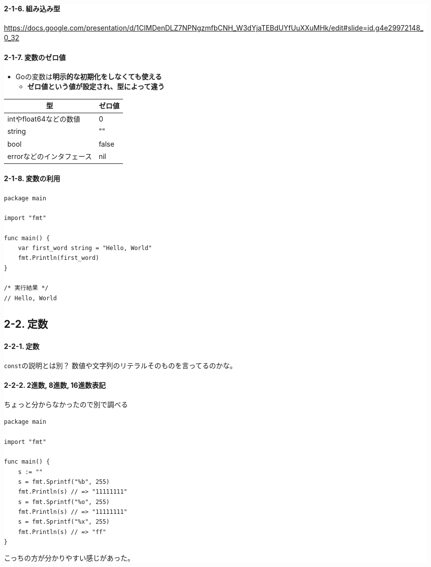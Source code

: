 #### 2-1-6. 組み込み型
https://docs.google.com/presentation/d/1CIMDenDLZ7NPNgzmfbCNH_W3dYjaTEBdUYfUuXXuMHk/edit#slide=id.g4e29972148_0_32

#### 2-1-7. 変数のゼロ値
- Goの変数は**明示的な初期化をしなくても使える**
  - **ゼロ値という値が設定され、型によって違う**

| 型                | ゼロ値   |
| ---------------- | ----- |
| intやfloat64などの数値 | 0     |
| string           | ""    |
| bool             | false |
| errorなどのインタフェース  | nil      |

#### 2-1-8. 変数の利用
```go:
package main

import "fmt"

func main() {
	var first_word string = "Hello, World"
	fmt.Println(first_word)
}

/* 実行結果 */
// Hello, World
```

## 2-2. 定数
#### 2-2-1. 定数
`const`の説明とは別？
数値や文字列のリテラルそのものを言ってるのかな。

#### 2-2-2. 2進数, 8進数, 16進数表記
ちょっと分からなかったので別で調べる
```go:
package main

import "fmt"

func main() {
    s := ""
    s = fmt.Sprintf("%b", 255)
    fmt.Println(s) // => "11111111"
    s = fmt.Sprintf("%o", 255)
    fmt.Println(s) // => "11111111"
    s = fmt.Sprintf("%x", 255)
    fmt.Println(s) // => "ff"
}
```
こっちの方が分かりやすい感じがあった。
